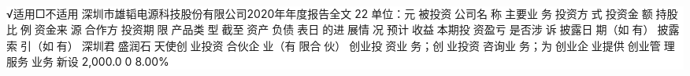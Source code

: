 √适用□不适用
深圳市雄韬电源科技股份有限公司2020年年度报告全文
22
单位：元
被投资
公司名
称
主要业
务
投资方
式
投资金
额
持股比
例
资金来
源
合作方
投资期
限
产品类
型
截至
资产
负债
表日
的进
展情
况
预计
收益
本期投
资盈亏
是否涉
诉
披露日
期（如
有）
披露索
引（如
有）
深圳君
盛润石
天使创
业投资
合伙企
业（有
限合
伙）
创业投
资业
务；创
业投资
咨询业
务；为
创业企
业提供
创业管
理服务
业务
新设
2,000.0
0
8.00%